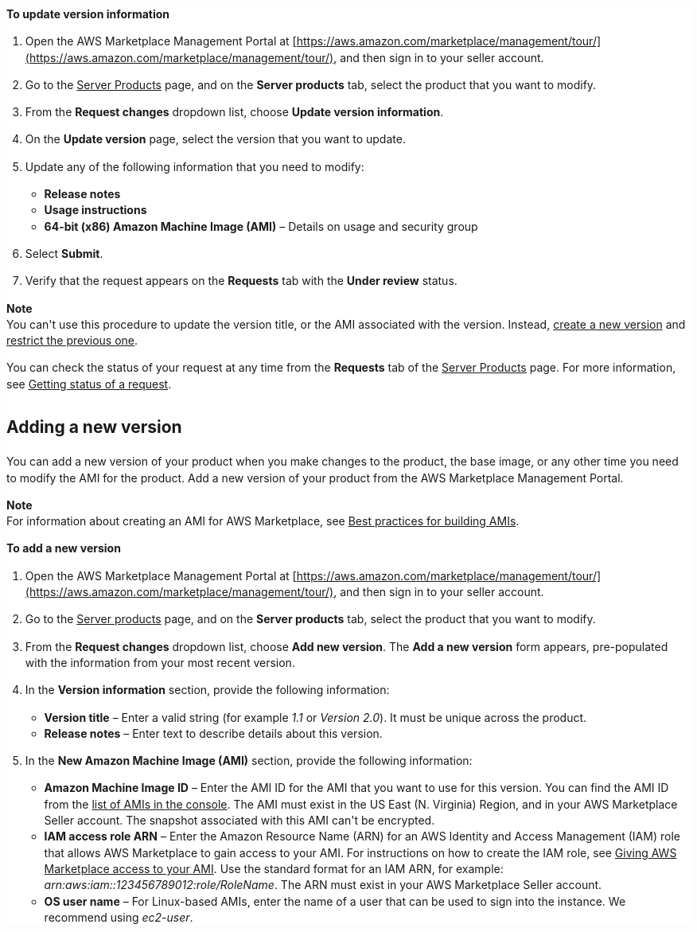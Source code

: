**To update version information**

1. Open the AWS Marketplace Management Portal at [https://aws.amazon.com/marketplace/management/tour/](https://aws.amazon.com/marketplace/management/tour/), and then sign in to your seller account\.

1. Go to the [ Server Products](https://aws.amazon.com/marketplace/management/products/server) page, and on the **Server products** tab, select the product that you want to modify\.

1. From the **Request changes** dropdown list, choose **Update version information**\.

1. On the **Update version** page, select the version that you want to update\.

1. Update any of the following information that you need to modify:
   + **Release notes**
   + **Usage instructions**
   + **64\-bit \(x86\) Amazon Machine Image \(AMI\)** – Details on usage and security group

1. Select **Submit**\.

1. Verify that the request appears on the **Requests** tab with the **Under review** status\.

**Note**  
You can't use this procedure to update the version title, or the AMI associated with the version\. Instead, [create a new version](#single-ami-adding-version) and [restrict the previous one](#single-ami-restricting-version)\.

You can check the status of your request at any time from the **Requests** tab of the [ Server Products](https://aws.amazon.com/marketplace/management/products/server) page\. For more information, see [Getting status of a request](#single-ami-getting-change-request-status)\.

## Adding a new version<a name="single-ami-adding-version"></a>

You can add a new version of your product when you make changes to the product, the base image, or any other time you need to modify the AMI for the product\. Add a new version of your product from the AWS Marketplace Management Portal\. 

**Note**  
For information about creating an AMI for AWS Marketplace, see [Best practices for building AMIs](best-practices-for-building-your-amis.md)\.

**To add a new version**

1. Open the AWS Marketplace Management Portal at [https://aws.amazon.com/marketplace/management/tour/](https://aws.amazon.com/marketplace/management/tour/), and then sign in to your seller account\.

1. Go to the [ Server products](https://aws.amazon.com/marketplace/management/products/server) page, and on the **Server products** tab, select the product that you want to modify\. 

1. From the **Request changes** dropdown list, choose **Add new version**\. The **Add a new version** form appears, pre\-populated with the information from your most recent version\.

1. In the **Version information** section, provide the following information:
   + **Version title** – Enter a valid string \(for example *1\.1* or *Version 2\.0*\)\. It must be unique across the product\.
   + **Release notes** – Enter text to describe details about this version\.

1. In the **New Amazon Machine Image \(AMI\)** section, provide the following information:
   + **Amazon Machine Image ID** – Enter the AMI ID for the AMI that you want to use for this version\. You can find the AMI ID from the [ list of AMIs in the console](https://console.aws.amazon.com/ec2/v2/home?region=us-east-1#Images:sort=name)\. The AMI must exist in the US East \(N\. Virginia\) Region, and in your AWS Marketplace Seller account\. The snapshot associated with this AMI can't be encrypted\.
   + **IAM access role ARN** – Enter the Amazon Resource Name \(ARN\) for an AWS Identity and Access Management \(IAM\) role that allows AWS Marketplace to gain access to your AMI\. For instructions on how to create the IAM role, see [Giving AWS Marketplace access to your AMI](#single-ami-marketplace-ami-access)\. Use the standard format for an IAM ARN, for example: *arn:aws:iam::123456789012:role/RoleName*\. The ARN must exist in your AWS Marketplace Seller account\.
   + **OS user name** – For Linux\-based AMIs, enter the name of a user that can be used to sign into the instance\. We recommend using *ec2\-user*\.